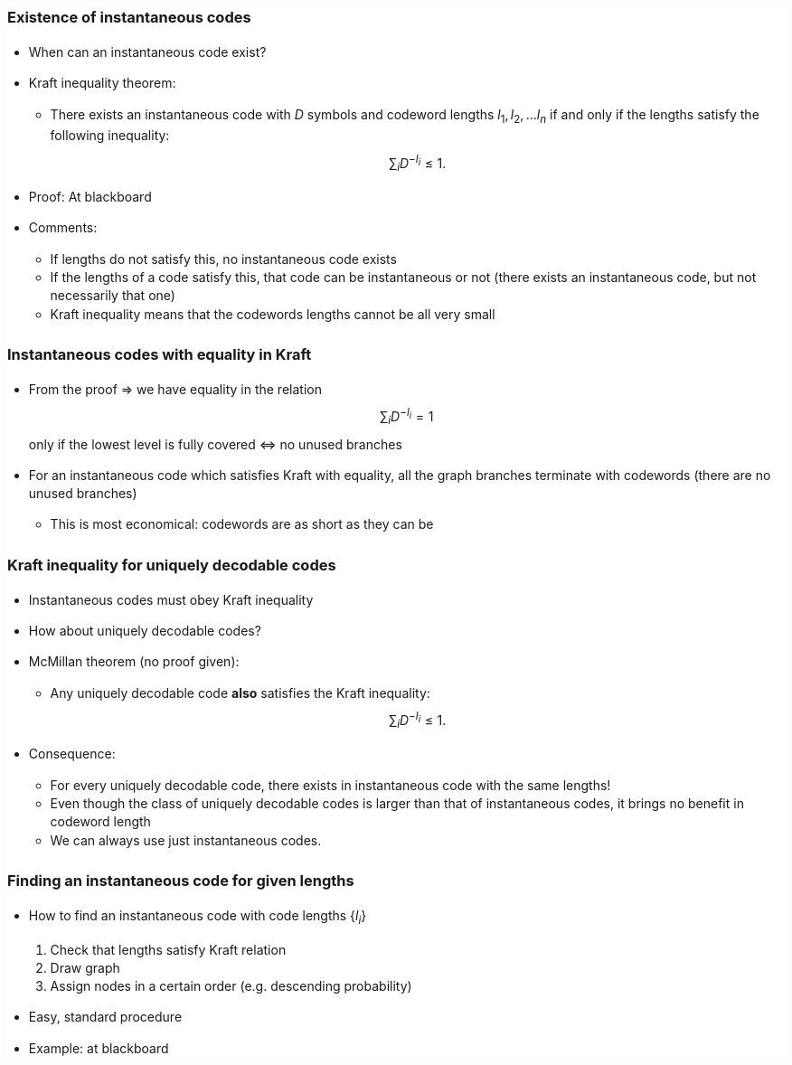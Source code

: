 ### Existence of instantaneous codes

* When can an instantaneous code exist?

* Kraft inequality theorem:
    * There exists an instantaneous code with $D$ symbols and codeword lengths ${l_1, l_2, \ldots l_n}$
if and only if the lengths satisfy the following inequality:
$$ \sum_i D^{-l_i} \leq 1.$$

* Proof: At blackboard

* Comments:
    * If lengths do not satisfy this, no instantaneous code exists
    * If the lengths of a code satisfy this, that code can be instantaneous or not (there exists an instantaneous code,
    but not necessarily that one)
    * Kraft inequality means that the codewords lengths cannot be all very small

### Instantaneous codes with equality in Kraft

* From the proof => we have equality in the relation
$$ \sum_i D^{-l_i} = 1$$
only if the lowest level is fully covered <=> no unused branches

* For an instantaneous code which satisfies Kraft with equality, 
all the graph branches terminate with codewords (there are no unused branches)
    * This is most economical: codewords are as short as they can be


### Kraft inequality for uniquely decodable codes

* Instantaneous codes must obey Kraft inequality
* How about uniquely decodable codes?

* McMillan theorem (no proof given):
    * Any uniquely decodable code **also** satisfies the Kraft inequality:
$$ \sum_i D^{-l_i} \leq 1.$$

* Consequence:
    * For every uniquely decodable code, there exists in instantaneous code
    with the same lengths!
    * Even though the class of uniquely decodable codes is larger than that of
    instantaneous codes, it brings no benefit in codeword length
    * We can always use just instantaneous codes.

### Finding an instantaneous code for given lengths

* How to find an instantaneous code with code lengths $\{l_i\}$
    1. Check that lengths satisfy Kraft relation
    2. Draw graph
    3. Assign nodes in a certain order (e.g. descending probability)

* Easy, standard procedure
* Example: at blackboard
